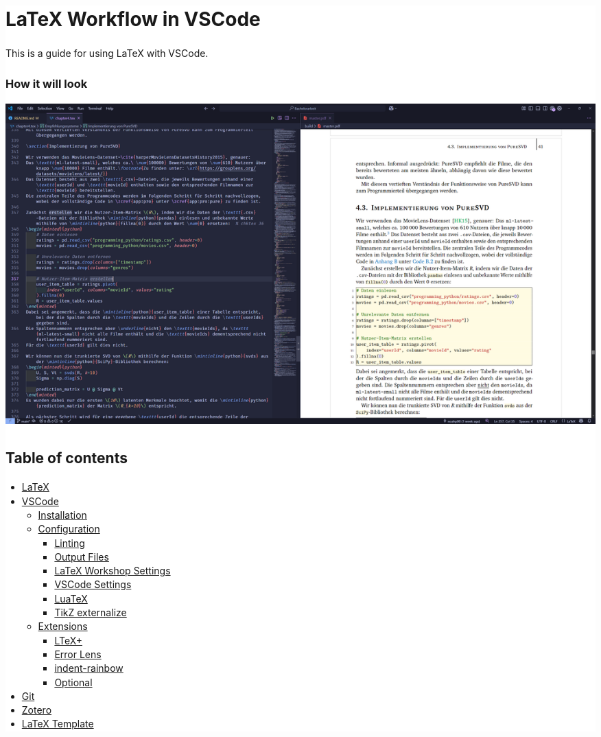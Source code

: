 # LaTeX Workflow in VSCode

This is a guide for using LaTeX with VSCode.

### How it will look

![Screenshot](figures/Screenshot_vscode_latex.png)

## Table of contents

- [LaTeX](#1-latex)
- [VSCode](#2-vscode)
    - [Installation](#installation)
    - [Configuration](#configuration)
        -  [Linting](#linting)
        -  [Output Files](#output-files)
        -  [LaTeX Workshop Settings](#latex-workshop-settings)
        -  [VSCode Settings](#vscode-settings)
        -  [LuaTeX](#luatex)
        -  [TikZ externalize](#tip-for-advanced-users-improving-compilation-performance-with-tikz)
    -  [Extensions](#extensions)
        -  [LTeX+](#ltex)
        -  [Error Lens](#error-lens)
        -  [indent-rainbow](#indent-rainbow)
        -  [Optional](#optional-for-the-aesthetic)
- [Git](#3-git)
- [Zotero](#4-zotero)
- [LaTeX Template](#latex-template-for-thesis)
